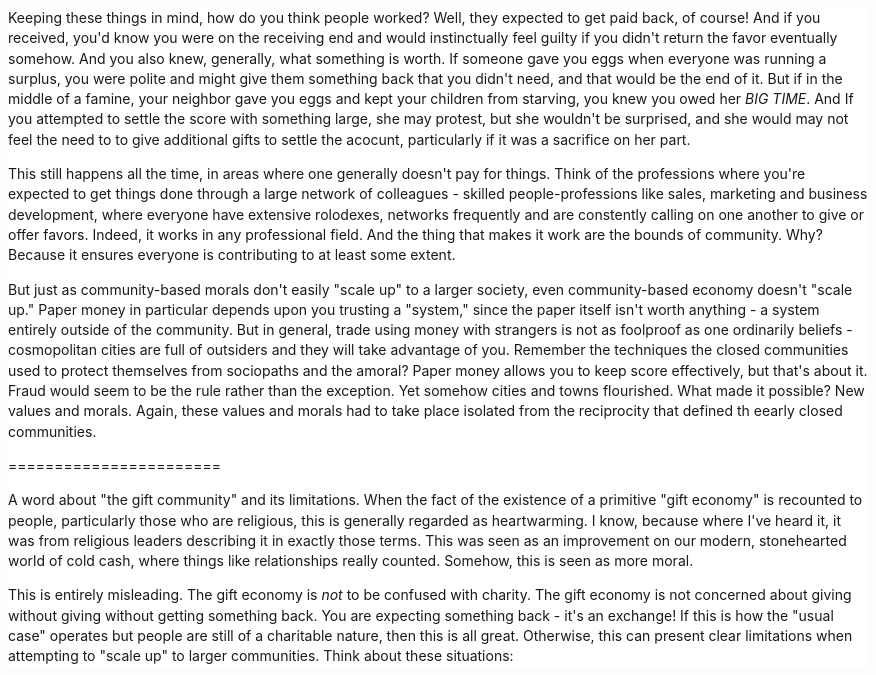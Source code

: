 Keeping these things in mind, how do you think people worked? Well,
they expected to get paid back, of course! And if you received, you'd
know you were on the receiving end and would instinctually feel guilty
if you didn't return the favor eventually somehow. And you also knew,
generally, what something is worth. If someone gave you eggs when
everyone was running a surplus, you were polite and might give them
something back that you didn't need, and that would be the end of
it. But if in the middle of a famine, your neighbor gave you eggs and
kept your children from starving, you knew you owed her _BIG TIME_. And
If you attempted to settle the score with something large, she
may protest, but she wouldn't be surprised, and she would may not feel
the need to to give additional gifts to settle the acocunt,
particularly if it was a sacrifice on her part.

This still happens all the time, in areas where one generally doesn't
pay for things. Think of the professions where you're expected to get
things done through a large network of colleagues - skilled
people-professions like sales, marketing and business development,
where everyone have extensive rolodexes, networks frequently and are
constently calling on one another to give or offer favors. Indeed, it
works in any professional field. And the thing that makes it work are
the bounds of community. Why? Because it ensures everyone is
contributing to at least some extent.

But just as community-based morals don't easily "scale up" to a larger
society, even community-based economy doesn't "scale up." Paper money
in particular depends upon you trusting a "system," since the paper
itself isn't worth anything - a system entirely outside of the
community. But in general, trade using money with strangers is not as
foolproof as one ordinarily beliefs - cosmopolitan cities are full of
outsiders and they will take advantage of you. Remember the techniques
the closed communities used to protect themselves from sociopaths and
the amoral? Paper money allows you to keep score effectively, but
that's about it. Fraud would seem to be the rule rather than the
exception. Yet somehow cities and towns flourished. What made it
possible? New values and morals. Again, these values and morals had to
take place isolated from the reciprocity that defined th eearly closed
communities.

=======================

A word about "the gift community" and its limitations. When the fact
of the existence of a primitive "gift economy" is recounted to people,
particularly those who are religious, this is generally regarded as
heartwarming. I know, because where I've heard it, it was from
religious leaders describing it in exactly those terms. This was seen
as an improvement on our modern, stonehearted world of cold cash, where
things like relationships really counted. Somehow, this is seen as
more moral.

This is entirely misleading. The gift economy is _not_ to be confused
with charity. The gift economy is not concerned about giving without
giving without getting something back. You are expecting something
back - it's an exchange! If this is how the "usual case" operates but
people are still of a charitable nature, then this is all
great. Otherwise, this can present clear limitations when attempting
to "scale up" to larger communities. Think about these situations:

